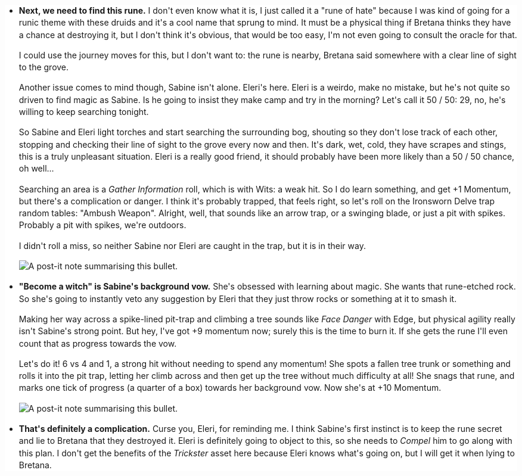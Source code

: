 - **Next, we need to find this rune.**  I don't even know what it is, I just
  called it a "rune of hate" because I was kind of going for a runic theme with
  these druids and it's a cool name that sprung to mind.  It must be a physical
  thing if Bretana thinks they have a chance at destroying it, but I don't think
  it's obvious, that would be too easy, I'm not even going to consult the oracle
  for that.

    I could use the journey moves for this, but I don't want to: the rune is
    nearby, Bretana said somewhere with a clear line of sight to the grove.

    Another issue comes to mind though, Sabine isn't alone.  Eleri's here.
    Eleri is a weirdo, make no mistake, but he's not quite so driven to find
    magic as Sabine.  Is he going to insist they make camp and try in the
    morning?  Let's call it 50 / 50: 29, no, he's willing to keep searching
    tonight.

    So Sabine and Eleri light torches and start searching the surrounding bog,
    shouting so they don't lose track of each other, stopping and checking their
    line of sight to the grove every now and then.  It's dark, wet, cold, they
    have scrapes and stings, this is a truly unpleasant situation.  Eleri is a
    really good friend, it should probably have been more likely than a 50 / 50
    chance, oh well...

    Searching an area is a *Gather Information* roll, which is with Wits: a weak
    hit.  So I do learn something, and get +1 Momentum, but there's a
    complication or danger.  I think it's probably trapped, that feels right, so
    let's roll on the Ironsworn Delve trap random tables: "Ambush Weapon".
    Alright, well, that sounds like an arrow trap, or a swinging blade, or just
    a pit with spikes.  Probably a pit with spikes, we're outdoors.

    I didn't roll a miss, so neither Sabine nor Eleri are caught in the trap, but
    it is in their way.

    ![A post-it note summarising this bullet.](post/ironsworn/sabine-4.2.png)

- **"Become a witch" is Sabine's background vow.**  She's obsessed with learning
  about magic.  She wants that rune-etched rock.  So she's going to instantly
  veto any suggestion by Eleri that they just throw rocks or something at it to
  smash it.

    Making her way across a spike-lined pit-trap and climbing a tree sounds like
    *Face Danger* with Edge, but physical agility really isn't Sabine's strong
    point.  But hey, I've got +9 momentum now; surely this is the time to burn
    it.  If she gets the rune I'll even count that as progress towards the vow.

    Let's do it!  6 vs 4 and 1, a strong hit without needing to spend any
    momentum!  She spots a fallen tree trunk or something and rolls it into the
    pit trap, letting her climb across and then get up the tree without much
    difficulty at all!  She snags that rune, and marks one tick of progress (a
    quarter of a box) towards her background vow.  Now she's at +10 Momentum.

    ![A post-it note summarising this bullet.](post/ironsworn/sabine-4.3.png)

- **That's definitely a complication.** Curse you, Eleri, for reminding me.  I
  think Sabine's first instinct is to keep the rune secret and lie to Bretana
  that they destroyed it.  Eleri is definitely going to object to this, so she
  needs to *Compel* him to go along with this plan.  I don't get the benefits of
  the *Trickster* asset here because Eleri knows what's going on, but I will get
  it when lying to Bretana.
